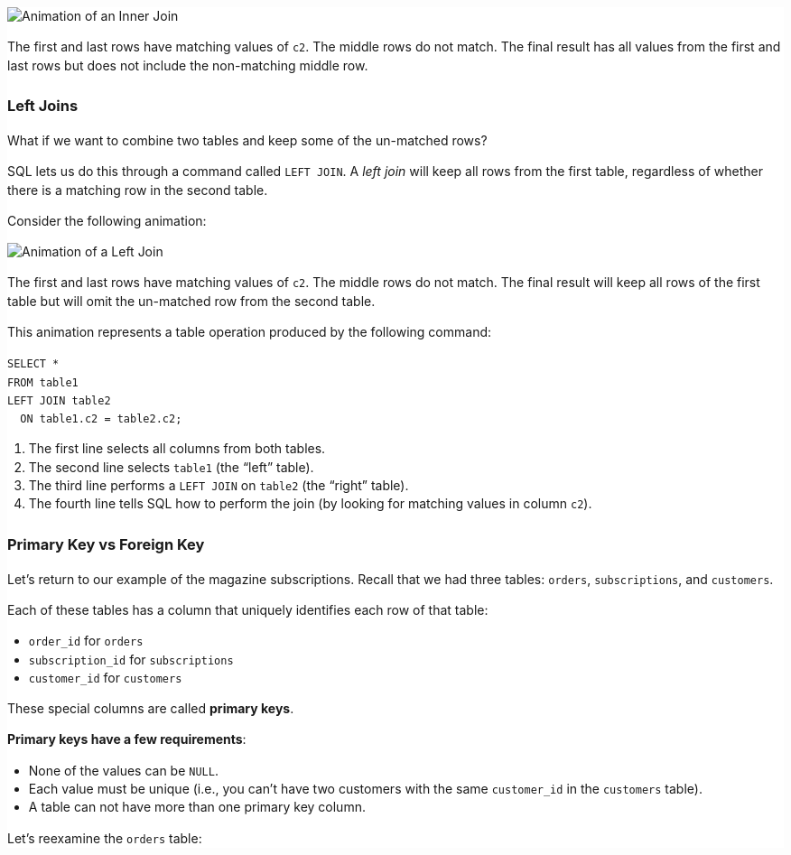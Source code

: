 ![Animation of an Inner Join](https://s3.amazonaws.com/codecademy-content/courses/learn-sql/multiple-tables/inner-join.gif)

The first and last rows have matching values of `c2`. The middle rows do not match. The final result has all values from the first and last rows but does not include the non-matching middle row.



### Left Joins

What if we want to combine two tables and keep some of the un-matched rows?

SQL lets us do this through a command called `LEFT JOIN`. A *left join* will keep all rows from the first table, regardless of whether there is a matching row in the second table.

Consider the following animation:

![Animation of a Left Join](https://s3.amazonaws.com/codecademy-content/courses/learn-sql/multiple-tables/left-join.gif)

The first and last rows have matching values of `c2`. The middle rows do not match. The final result will keep all rows of the first table but will omit the un-matched row from the second table.

This animation represents a table operation produced by the following command:

```
SELECT *
FROM table1
LEFT JOIN table2
  ON table1.c2 = table2.c2;
```

1. The first line selects all columns from both tables.
2. The second line selects `table1` (the “left” table).
3. The third line performs a `LEFT JOIN` on `table2` (the “right” table).
4. The fourth line tells SQL how to perform the join (by looking for matching values in column `c2`).



### Primary Key vs Foreign Key

Let’s return to our example of the magazine subscriptions. Recall that we had three tables: `orders`, `subscriptions`, and `customers`.

Each of these tables has a column that uniquely identifies each row of that table:

- `order_id` for `orders`
- `subscription_id` for `subscriptions`
- `customer_id` for `customers`

These special columns are called **primary keys**.

**Primary keys have a few requirements**:

- None of the values can be `NULL`.
- Each value must be unique (i.e., you can’t have two customers with the same `customer_id` in the `customers` table).
- A table can not have more than one primary key column.

Let’s reexamine the `orders` table:
